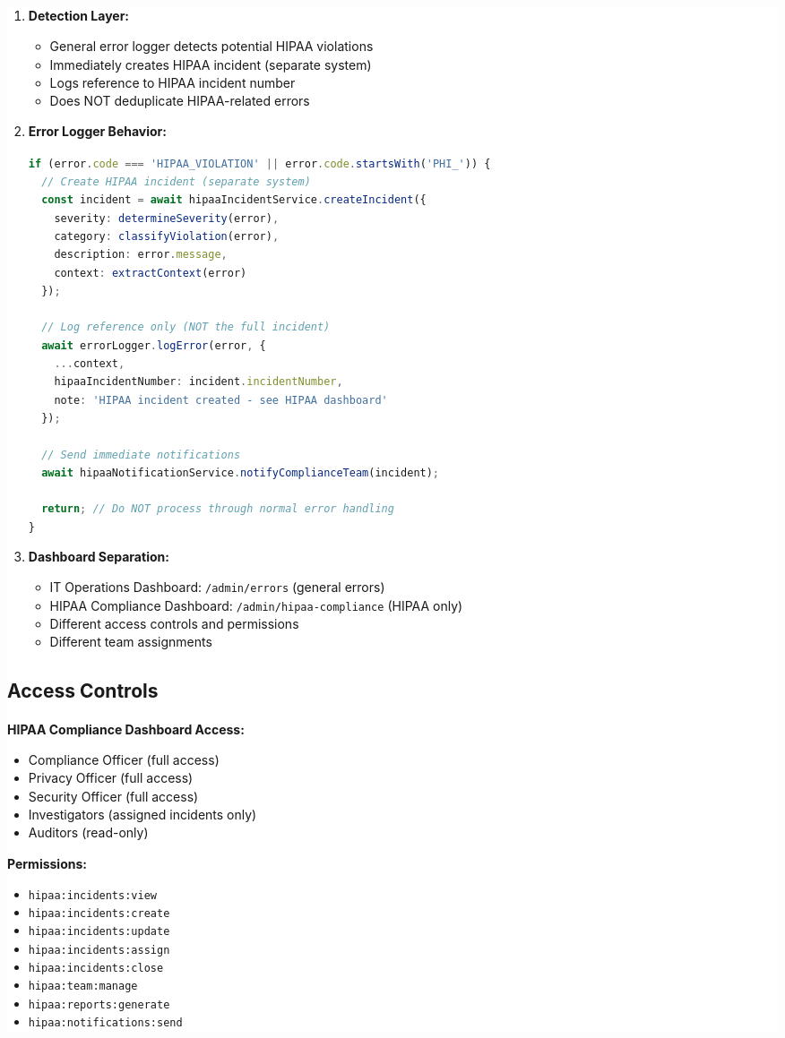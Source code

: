 1. **Detection Layer:**
   - General error logger detects potential HIPAA violations
   - Immediately creates HIPAA incident (separate system)
   - Logs reference to HIPAA incident number
   - Does NOT deduplicate HIPAA-related errors

2. **Error Logger Behavior:**
   ```typescript
   if (error.code === 'HIPAA_VIOLATION' || error.code.startsWith('PHI_')) {
     // Create HIPAA incident (separate system)
     const incident = await hipaaIncidentService.createIncident({
       severity: determineSeverity(error),
       category: classifyViolation(error),
       description: error.message,
       context: extractContext(error)
     });
     
     // Log reference only (NOT the full incident)
     await errorLogger.logError(error, {
       ...context,
       hipaaIncidentNumber: incident.incidentNumber,
       note: 'HIPAA incident created - see HIPAA dashboard'
     });
     
     // Send immediate notifications
     await hipaaNotificationService.notifyComplianceTeam(incident);
     
     return; // Do NOT process through normal error handling
   }
   ```

3. **Dashboard Separation:**
   - IT Operations Dashboard: `/admin/errors` (general errors)
   - HIPAA Compliance Dashboard: `/admin/hipaa-compliance` (HIPAA only)
   - Different access controls and permissions
   - Different team assignments

## Access Controls

**HIPAA Compliance Dashboard Access:**
- Compliance Officer (full access)
- Privacy Officer (full access)
- Security Officer (full access)
- Investigators (assigned incidents only)
- Auditors (read-only)

**Permissions:**
- `hipaa:incidents:view`
- `hipaa:incidents:create`
- `hipaa:incidents:update`
- `hipaa:incidents:assign`
- `hipaa:incidents:close`
- `hipaa:team:manage`
- `hipaa:reports:generate`
- `hipaa:notifications:send`
